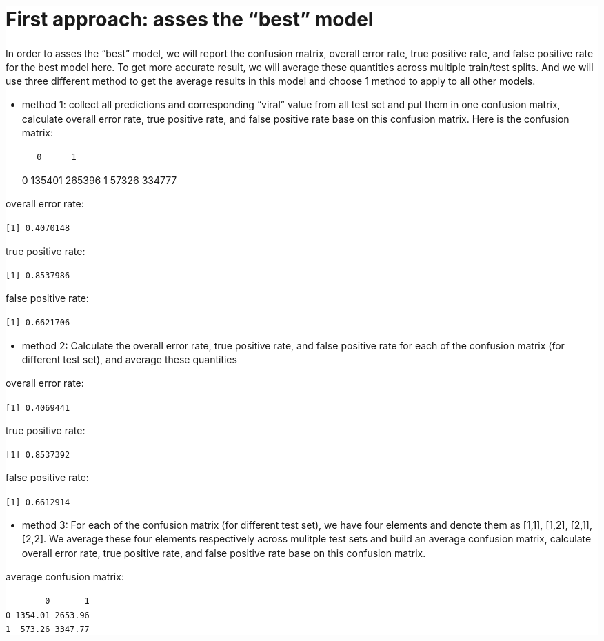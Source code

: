 First approach: asses the “best” model
======================================

In order to asses the “best” model, we will report the confusion matrix,
overall error rate, true positive rate, and false positive rate for the
best model here. To get more accurate result, we will average these
quantities across multiple train/test splits. And we will use three
different method to get the average results in this model and choose 1
method to apply to all other models.

-   method 1: collect all predictions and corresponding “viral” value
    from all test set and put them in one confusion matrix, calculate
    overall error rate, true positive rate, and false positive rate base
    on this confusion matrix. Here is the confusion matrix:



           0      1
    0 135401 265396
    1  57326 334777

overall error rate:

    [1] 0.4070148

true positive rate:

    [1] 0.8537986

false positive rate:

    [1] 0.6621706

-   method 2: Calculate the overall error rate, true positive rate, and
    false positive rate for each of the confusion matrix (for different
    test set), and average these quantities

overall error rate:

    [1] 0.4069441

true positive rate:

    [1] 0.8537392

false positive rate:

    [1] 0.6612914

-   method 3: For each of the confusion matrix (for different test set),
    we have four elements and denote them as \[1,1\], \[1,2\], \[2,1\],
    \[2,2\]. We average these four elements respectively across mulitple
    test sets and build an average confusion matrix, calculate overall
    error rate, true positive rate, and false positive rate base on this
    confusion matrix.

average confusion matrix:

            0       1
    0 1354.01 2653.96
    1  573.26 3347.77
